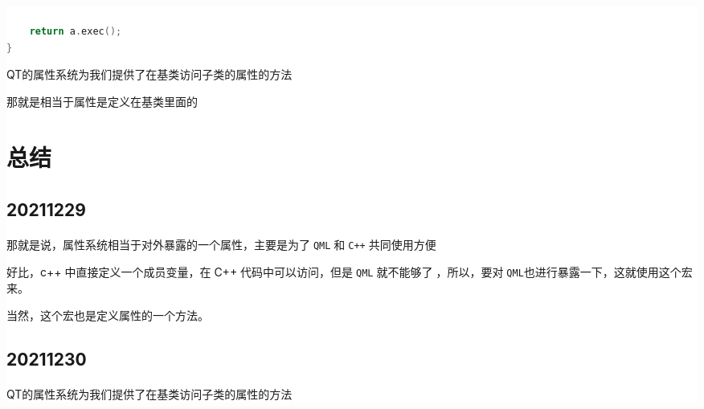 ~~~c++
 
    return a.exec();
}
~~~



QT的属性系统为我们提供了在基类访问子类的属性的方法

那就是相当于属性是定义在基类里面的

# 总结

## 20211229

那就是说，属性系统相当于对外暴露的一个属性，主要是为了  `QML` 和 `C++` 共同使用方便

好比，c++ 中直接定义一个成员变量，在 C++ 代码中可以访问，但是 `QML` 就不能够了 ，所以，要对 `QML`也进行暴露一下，这就使用这个宏来。

当然，这个宏也是定义属性的一个方法。

## 20211230

QT的属性系统为我们提供了在基类访问子类的属性的方法